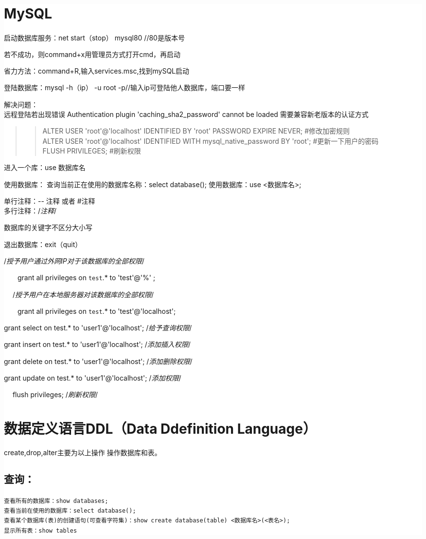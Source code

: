 # MySQL
启动数据库服务：net start（stop） mysql80 //80是版本号

若不成功，则command+x用管理员方式打开cmd，再启动

省力方法：command+R,输入services.msc,找到mySQL启动

登陆数据库：mysql -h（ip） -u root -p//输入ip可登陆他人数据库，端口要一样

解决问题：<br>
远程登陆若出现错误 Authentication plugin 'caching_sha2_password' cannot be loaded 需要兼容新老版本的认证方式<br>
>> ALTER USER 'root'@'localhost' IDENTIFIED BY 'root' PASSWORD EXPIRE NEVER; #修改加密规则 <br>
>> ALTER USER 'root'@'localhost' IDENTIFIED WITH mysql_native_password BY 'root'; #更新一下用户的密码<br>
>> FLUSH PRIVILEGES; #刷新权限<br>

进入一个库：use 数据库名

使用数据库：
	查询当前正在使用的数据库名称：select database();
	使用数据库：use <数据库名>;

单行注释：-- 注释 或者 #注释<br>
多行注释：/*注释*/<br>

数据库的关键字不区分大小写<br>

退出数据库：exit（quit）<br>


/*授予用户通过外网IP对于该数据库的全部权限*/<br>

　　grant all privileges on `test`.* to 'test'@'%' ;<br>

　 /*授予用户在本地服务器对该数据库的全部权限*/<br>

　　grant all privileges on `test`.* to 'test'@'localhost';   <br>
  
   grant select on test.* to 'user1'@'localhost';  /*给予查询权限*/<br>

   grant insert on test.* to 'user1'@'localhost'; /*添加插入权限*/<br>

   grant delete on test.* to 'user1'@'localhost'; /*添加删除权限*/<br>

   grant update on test.* to 'user1'@'localhost'; /*添加权限*/<br>

　 flush privileges; /*刷新权限*/<br>


# 数据定义语言DDL（Data Ddefinition Language）
create,drop,alter主要为以上操作 操作数据库和表。

## 查询：
	查看所有的数据库：show databases;
	查看当前在使用的数据库：select database();
	查看某个数据库(表)的创建语句(可查看字符集)：show create database(table) <数据库名>(<表名>);
	显示所有表：show tables
 